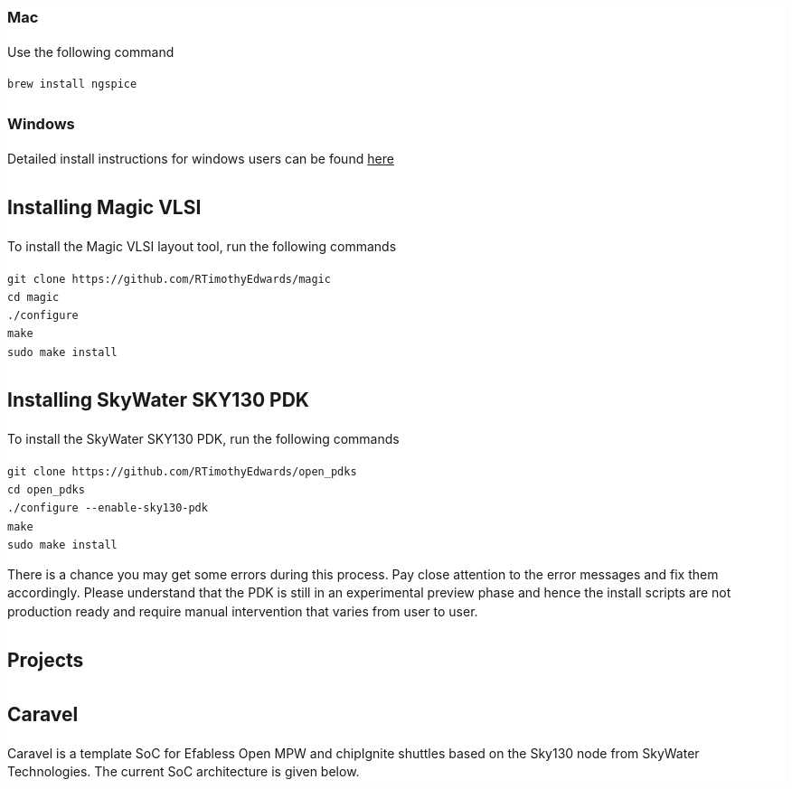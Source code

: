 
### Mac
Use the following command
```
brew install ngspice
```

### Windows

Detailed install instructions for windows users can be found [here](http://ngspice.sourceforge.net/ngspice-tutorial.html#downloadw)


## Installing Magic VLSI

To install the Magic VLSI layout tool, run the following commands

```
git clone https://github.com/RTimothyEdwards/magic
cd magic
./configure
make
sudo make install
```

## Installing SkyWater SKY130 PDK

To install the SkyWater SKY130 PDK, run the following commands

```
git clone https://github.com/RTimothyEdwards/open_pdks
cd open_pdks
./configure --enable-sky130-pdk
make
sudo make install
```

There is a chance you may get some errors during this process. Pay close attention to the error messages and fix them accordingly. Please understand that the PDK is still in an experimental preview phase and hence the install scripts are not production ready and require manual intervention that varies from user to user.


## Projects


## Caravel

Caravel is a template SoC for Efabless Open MPW and chipIgnite shuttles based on the Sky130 node from SkyWater Technologies. The current SoC architecture is given below.
